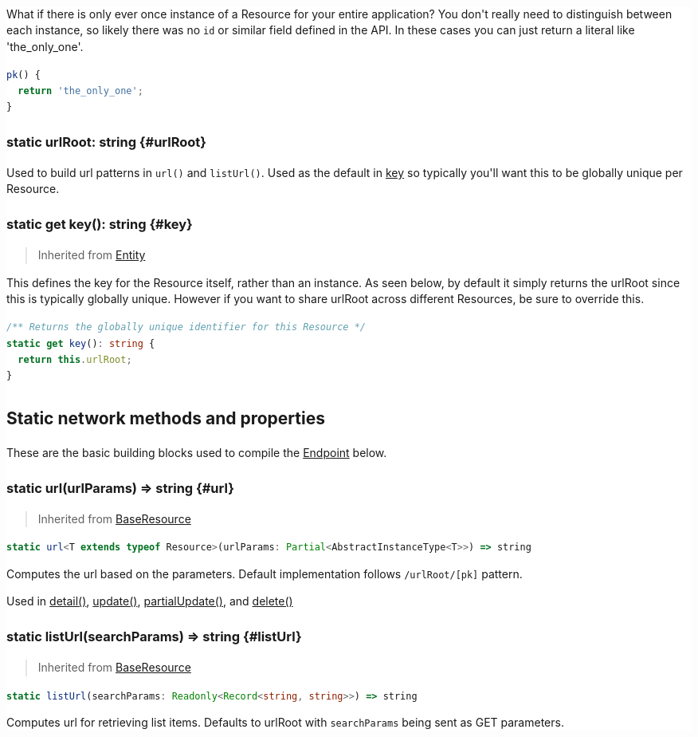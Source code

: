 What if there is only ever once instance of a Resource for your entire application? You
don't really need to distinguish between each instance, so likely there was no `id` or
similar field defined in the API. In these cases you can just return a literal like
'the_only_one'.

```typescript
pk() {
  return 'the_only_one';
}
```

### static urlRoot: string {#urlRoot}

Used to build url patterns in `url()` and `listUrl()`. Used as the default in
[key](#static-get-key-string) so typically you'll want this to be globally unique per Resource.

### static get key(): string {#key}

> Inherited from [Entity](./Entity.md)

This defines the key for the Resource itself, rather than an instance. As seen below, by default it
simply returns the urlRoot since this is typically globally unique. However if you want to share
urlRoot across different Resources, be sure to override this.

```typescript
/** Returns the globally unique identifier for this Resource */
static get key(): string {
  return this.urlRoot;
}
```

## Static network methods and properties

These are the basic building blocks used to compile the [Endpoint](../api/Endpoint.md) below.

### static url(urlParams) => string {#url}

> Inherited from [BaseResource](./BaseResource.md)

```ts
static url<T extends typeof Resource>(urlParams: Partial<AbstractInstanceType<T>>) => string
```

Computes the url based on the parameters. Default implementation follows `/urlRoot/[pk]` pattern.

Used in [detail()](#detail), [update()](#update),
[partialUpdate()](#partialUpdate), and [delete()](#delete)

### static listUrl(searchParams) => string {#listUrl}

> Inherited from [BaseResource](./BaseResource.md)

```ts
static listUrl(searchParams: Readonly<Record<string, string>>) => string
```

Computes url for retrieving list items. Defaults to urlRoot with `searchParams` being sent as GET
parameters.
